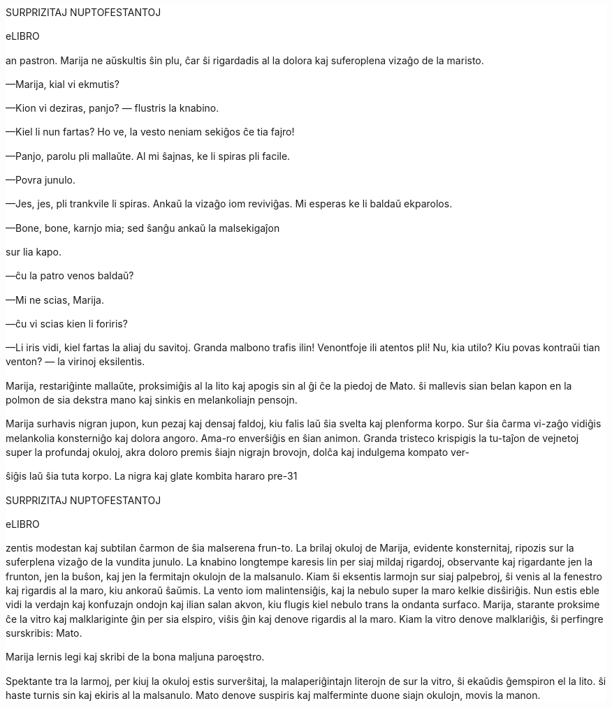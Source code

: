 SURPRIZITAJ NUPTOFESTANTOJ

eLIBRO

an pastron. Marija ne aŭskultis ŝin plu, ĉar ŝi rigardadis al la dolora kaj suferoplena vizaĝo de la maristo. 

—Marija, kial vi ekmutis? 

—Kion vi deziras, panjo? — flustris la knabino. 

—Kiel li nun fartas? Ho ve, la vesto neniam sekiĝos ĉe tia fajro\! 

—Panjo, parolu pli mallaŭte. Al mi ŝajnas, ke li spiras pli facile. 

—Povra junulo. 

—Jes, jes, pli trankvile li spiras. Ankaŭ la vizaĝo iom reviviĝas. Mi esperas ke li baldaŭ ekparolos. 

—Bone, bone, karnjo mia; sed ŝanĝu ankaŭ la malsekigaĵon

sur lia kapo. 

—ĉu la patro venos baldaŭ? 

—Mi ne scias, Marija. 

—ĉu vi scias kien li foriris? 

—Li iris vidi, kiel fartas la aliaj du savitoj. Granda malbono trafis ilin\! Venontfoje ili atentos pli\! Nu, kia utilo? Kiu povas kontraŭi tian venton? — la virinoj eksilentis. 

Marija, restariĝinte mallaŭte, proksimiĝis al la lito kaj apogis sin al ĝi ĉe la piedoj de Mato. ŝi mallevis sian belan kapon en la polmon de sia dekstra mano kaj sinkis en melankoliajn pensojn. 

Marija surhavis nigran jupon, kun pezaj kaj densaj faldoj, kiu falis laŭ ŝia svelta kaj plenforma korpo. Sur ŝia ĉarma vi-zaĝo vidiĝis melankolia konsterniĝo kaj dolora angoro. Ama-ro enverŝiĝis en ŝian animon. Granda tristeco krispigis la tu-taĵon de vejnetoj super la profundaj okuloj, akra doloro premis ŝiajn nigrajn brovojn, dolĉa kaj indulgema kompato ver-

ŝiĝis laŭ ŝia tuta korpo. La nigra kaj glate kombita hararo pre-31

SURPRIZITAJ NUPTOFESTANTOJ

eLIBRO

zentis modestan kaj subtilan ĉarmon de ŝia malserena frun-to. La brilaj okuloj de Marija, evidente konsternitaj, ripozis sur la suferplena vizaĝo de la vundita junulo. La knabino longtempe karesis lin per siaj mildaj rigardoj, observante kaj rigardante jen la frunton, jen la buŝon, kaj jen la fermitajn okulojn de la malsanulo. Kiam ŝi eksentis larmojn sur siaj palpebroj, ŝi venis al la fenestro kaj rigardis al la maro, kiu ankoraŭ ŝaŭmis. La vento iom malintensiĝis, kaj la nebulo super la maro kelkie disŝiriĝis. Nun estis eble vidi la verdajn kaj konfuzajn ondojn kaj ilian salan akvon, kiu flugis kiel nebulo trans la ondanta surfaco. Marija, starante proksime ĉe la vitro kaj malklariginte ĝin per sia elspiro, viŝis ĝin kaj denove rigardis al la maro. Kiam la vitro denove malklariĝis, ŝi perfingre surskribis: Mato. 

Marija lernis legi kaj skribi de la bona maljuna paroęstro. 

Spektante tra la larmoj, per kiuj la okuloj estis surverŝitaj, la malaperiĝintajn literojn de sur la vitro, ŝi ekaŭdis ĝemspiron el la lito. ŝi haste turnis sin kaj ekiris al la malsanulo. Mato denove suspiris kaj malferminte duone siajn okulojn, movis la manon. 
